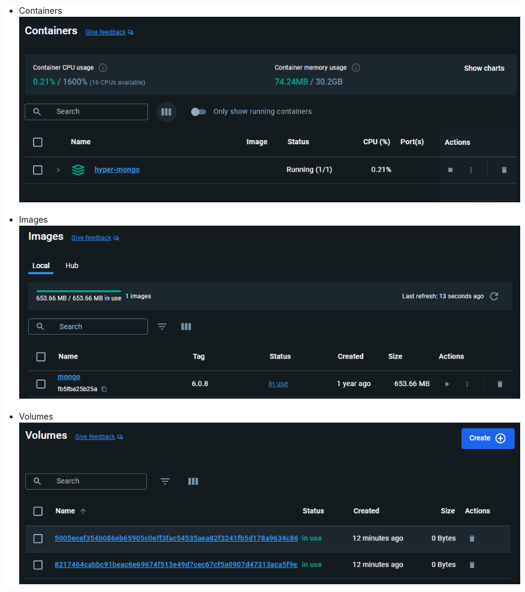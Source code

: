 * Containers
![](../docs/images/stage-1-containers.png)    

* Images
![](../docs/images/stage-1-images.png)    

* Volumes
![](../docs/images/stage-1-volumes.png)    
